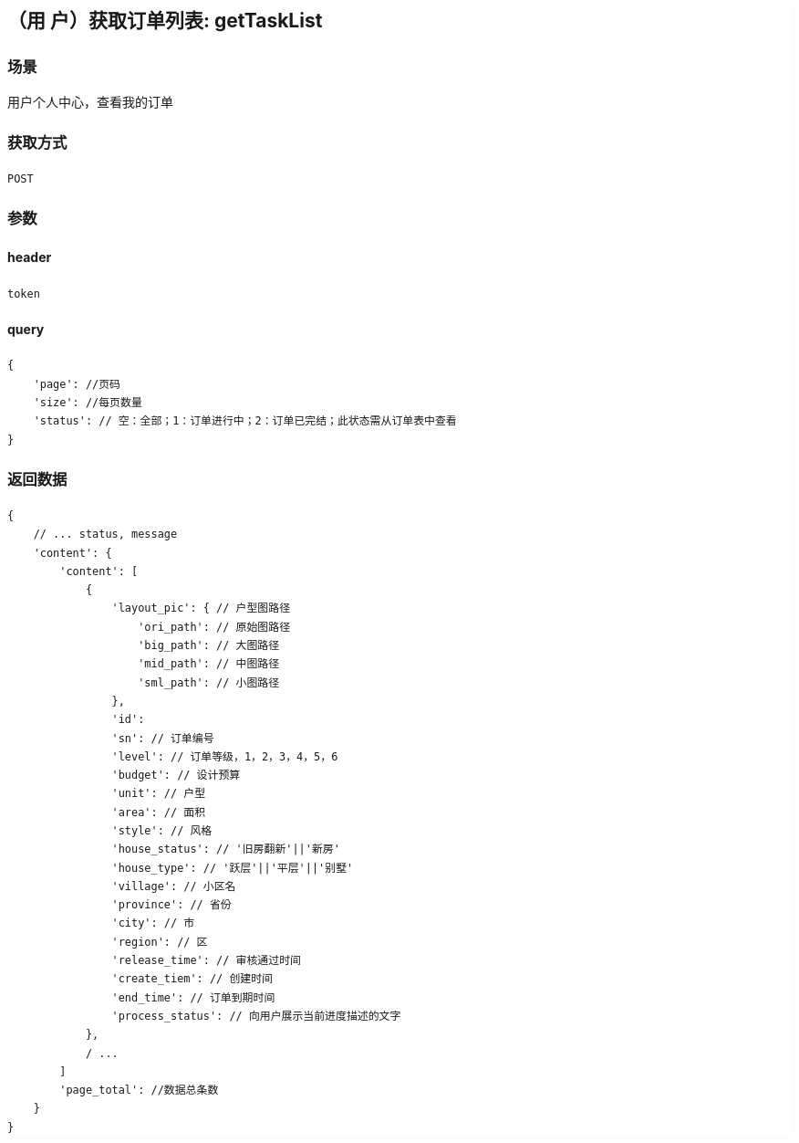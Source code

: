 ## （用  户）获取订单列表: getTaskList

### 场景

用户个人中心，查看我的订单

### 获取方式

    POST

### 参数

#### header

    token

#### query

    {
        'page': //页码
        'size': //每页数量
        'status': // 空：全部；1：订单进行中；2：订单已完结；此状态需从订单表中查看
    }

### 返回数据

    {
        // ... status, message
        'content': {
            'content': [
                {
                    'layout_pic': { // 户型图路径
                        'ori_path': // 原始图路径
                        'big_path': // 大图路径
                        'mid_path': // 中图路径
                        'sml_path': // 小图路径
                    },
                    'id':
                    'sn': // 订单编号
                    'level': // 订单等级，1，2，3，4，5，6
                    'budget': // 设计预算
                    'unit': // 户型
                    'area': // 面积
                    'style': // 风格
                    'house_status': // '旧房翻新'||'新房'
                    'house_type': // '跃层'||'平层'||'别墅'
                    'village': // 小区名
                    'province': // 省份
                    'city': // 市
                    'region': // 区
                    'release_time': // 审核通过时间
                    'create_tiem': // 创建时间
                    'end_time': // 订单到期时间
                    'process_status': // 向用户展示当前进度描述的文字
                },
                / ...
            ]
            'page_total': //数据总条数
        }
    }
